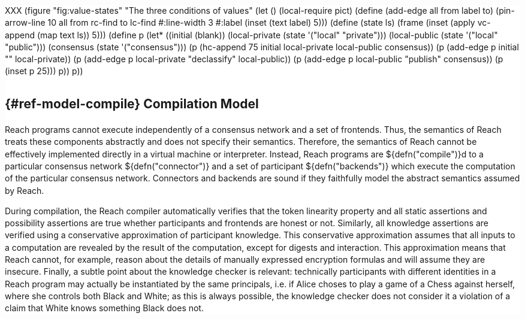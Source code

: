 XXX (figure
 "fig:value-states"
 "The three conditions of values"
 (let ()
   (local-require pict)
   (define (add-edge all from label to)
     (pin-arrow-line
      10
      all
      from
      rc-find
      to
      lc-find
      #:line-width
      3
      #:label
      (inset (text label) 5)))
   (define (state ls) (frame (inset (apply vc-append (map text ls)) 5)))
   (define p
     (let* ((initial (blank))
            (local-private (state '("local" "private")))
            (local-public (state '("local" "public")))
            (consensus (state '("consensus")))
            (p (hc-append 75 initial local-private local-public consensus))
            (p (add-edge p initial "" local-private))
            (p (add-edge p local-private "declassify" local-public))
            (p (add-edge p local-public "publish" consensus))
            (p (inset p 25)))
       p))
   p))

## {#ref-model-compile} Compilation Model

Reach programs cannot execute independently of a consensus network and a set of frontends.
Thus, the semantics of Reach treats these components abstractly and does not specify their semantics.
Therefore, the semantics of Reach cannot be effectively implemented directly in a virtual machine or interpreter.
Instead, Reach programs are ${defn("compile")}d to
a particular consensus network ${defn("connector")}
and a set of participant ${defn("backends")}
which execute the computation of the particular consensus network.
Connectors and backends are sound
if they faithfully model the abstract semantics assumed by Reach.

During compilation, the Reach compiler automatically verifies that the token linearity property and all static assertions and possibility assertions are true whether participants and frontends are honest or not.
Similarly, all knowledge assertions are verified using a conservative approximation of participant knowledge.
This conservative approximation assumes that all inputs to a computation are revealed by the result of the computation, except for digests and interaction.
This approximation means that Reach cannot, for example, reason about the details of manually expressed encryption formulas and will assume they are insecure.
Finally, a subtle point about the knowledge checker is relevant: technically participants with different identities in a Reach program may actually be instantiated by the same principals, i.e. if Alice choses to play a game of a Chess against herself, where she controls both Black and White; as this is always possible, the knowledge checker does not consider it a violation of a claim that White knows something Black does not.

